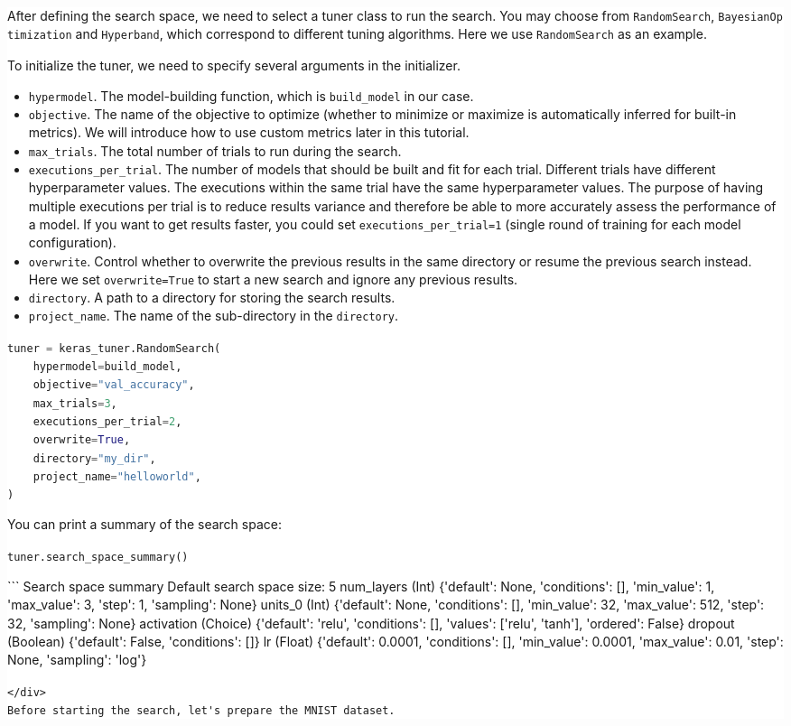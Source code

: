After defining the search space, we need to select a tuner class to run the
search. You may choose from `RandomSearch`, `BayesianOptimization` and
`Hyperband`, which correspond to different tuning algorithms. Here we use
`RandomSearch` as an example.

To initialize the tuner, we need to specify several arguments in the initializer.

* `hypermodel`. The model-building function, which is `build_model` in our case.
* `objective`. The name of the objective to optimize (whether to minimize or
maximize is automatically inferred for built-in metrics). We will introduce how
to use custom metrics later in this tutorial.
* `max_trials`. The total number of trials to run during the search.
* `executions_per_trial`. The number of models that should be built and fit for
each trial. Different trials have different hyperparameter values. The
executions within the same trial have the same hyperparameter values. The
purpose of having multiple executions per trial is to reduce results variance
and therefore be able to more accurately assess the performance of a model. If
you want to get results faster, you could set `executions_per_trial=1` (single
round of training for each model configuration).
* `overwrite`. Control whether to overwrite the previous results in the same
directory or resume the previous search instead. Here we set `overwrite=True`
to start a new search and ignore any previous results.
* `directory`. A path to a directory for storing the search results.
* `project_name`. The name of the sub-directory in the `directory`.


```python
tuner = keras_tuner.RandomSearch(
    hypermodel=build_model,
    objective="val_accuracy",
    max_trials=3,
    executions_per_trial=2,
    overwrite=True,
    directory="my_dir",
    project_name="helloworld",
)
```

You can print a summary of the search space:


```python
tuner.search_space_summary()
```

<div class="k-default-codeblock">
```
Search space summary
Default search space size: 5
num_layers (Int)
{'default': None, 'conditions': [], 'min_value': 1, 'max_value': 3, 'step': 1, 'sampling': None}
units_0 (Int)
{'default': None, 'conditions': [], 'min_value': 32, 'max_value': 512, 'step': 32, 'sampling': None}
activation (Choice)
{'default': 'relu', 'conditions': [], 'values': ['relu', 'tanh'], 'ordered': False}
dropout (Boolean)
{'default': False, 'conditions': []}
lr (Float)
{'default': 0.0001, 'conditions': [], 'min_value': 0.0001, 'max_value': 0.01, 'step': None, 'sampling': 'log'}

```
</div>
Before starting the search, let's prepare the MNIST dataset.
